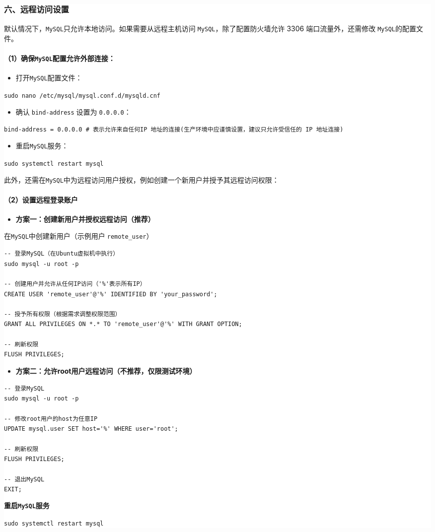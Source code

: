 

### 六、远程访问设置

默认情况下，`MySQL`只允许本地访问。如果需要从远程主机访问 `MySQL`，除了配置防火墙允许 3306 端口流量外，还需修改 `MySQL`的配置文件。

#### （1）**确保`MySQL`配置允许外部连接：**

- 打开`MySQL`配置文件：

```shell
sudo nano /etc/mysql/mysql.conf.d/mysqld.cnf
```

- 确认 `bind-address` 设置为 `0.0.0.0`：

```shell
bind-address = 0.0.0.0 # 表示允许来自任何IP 地址的连接(生产环境中应谨慎设置，建议只允许受信任的 IP 地址连接)
```

- 重启`MySQL`服务：

```shell
sudo systemctl restart mysql
```



此外，还需在`MySQL`中为远程访问用户授权，例如创建一个新用户并授予其远程访问权限：

#### （2）设置远程登录账户



- **方案一：创建新用户并授权远程访问（推荐）**

在`MySQL`中创建新用户（示例用户 `remote_user`）

```mysql
-- 登录MySQL（在Ubuntu虚拟机中执行）
sudo mysql -u root -p

-- 创建用户并允许从任何IP访问（'%'表示所有IP）
CREATE USER 'remote_user'@'%' IDENTIFIED BY 'your_password';

-- 授予所有权限（根据需求调整权限范围）
GRANT ALL PRIVILEGES ON *.* TO 'remote_user'@'%' WITH GRANT OPTION;

-- 刷新权限
FLUSH PRIVILEGES;
```



- **方案二：允许root用户远程访问（不推荐，仅限测试环境）**

```mysql
-- 登录MySQL
sudo mysql -u root -p

-- 修改root用户的host为任意IP
UPDATE mysql.user SET host='%' WHERE user='root';

-- 刷新权限
FLUSH PRIVILEGES;

-- 退出MySQL
EXIT;
```

**重启`MySQL`服务**

```shell
sudo systemctl restart mysql
```

